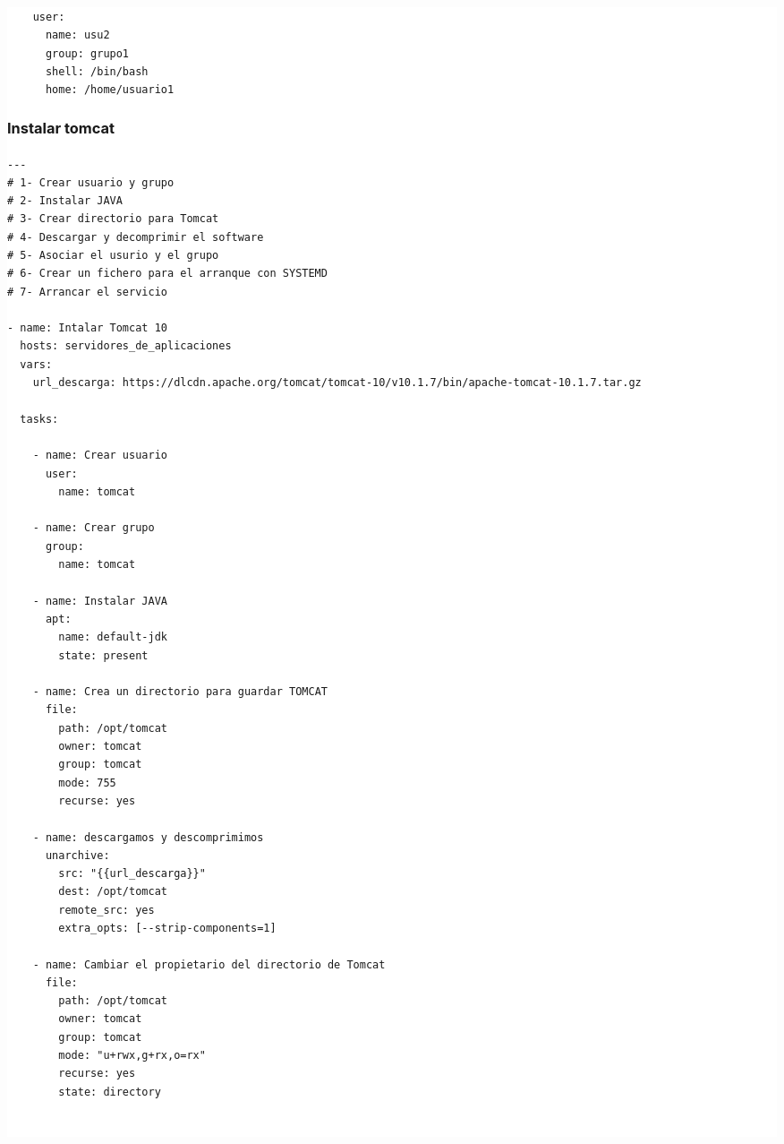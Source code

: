 ```
    user:
      name: usu2
      group: grupo1
      shell: /bin/bash
      home: /home/usuario1
```

### Instalar tomcat
```
---
# 1- Crear usuario y grupo
# 2- Instalar JAVA
# 3- Crear directorio para Tomcat
# 4- Descargar y decomprimir el software
# 5- Asociar el usurio y el grupo
# 6- Crear un fichero para el arranque con SYSTEMD
# 7- Arrancar el servicio

- name: Intalar Tomcat 10
  hosts: servidores_de_aplicaciones
  vars:
    url_descarga: https://dlcdn.apache.org/tomcat/tomcat-10/v10.1.7/bin/apache-tomcat-10.1.7.tar.gz
    
  tasks:
     
    - name: Crear usuario
      user:
        name: tomcat
 
    - name: Crear grupo
      group:
        name: tomcat
 
    - name: Instalar JAVA
      apt:
        name: default-jdk
        state: present
  
    - name: Crea un directorio para guardar TOMCAT
      file:
        path: /opt/tomcat
        owner: tomcat
        group: tomcat
        mode: 755
        recurse: yes
 
    - name: descargamos y descomprimimos 
      unarchive:
        src: "{{url_descarga}}"
        dest: /opt/tomcat
        remote_src: yes
        extra_opts: [--strip-components=1]
 
    - name: Cambiar el propietario del directorio de Tomcat
      file:
        path: /opt/tomcat
        owner: tomcat
        group: tomcat
        mode: "u+rwx,g+rx,o=rx"
        recurse: yes
        state: directory

      
```